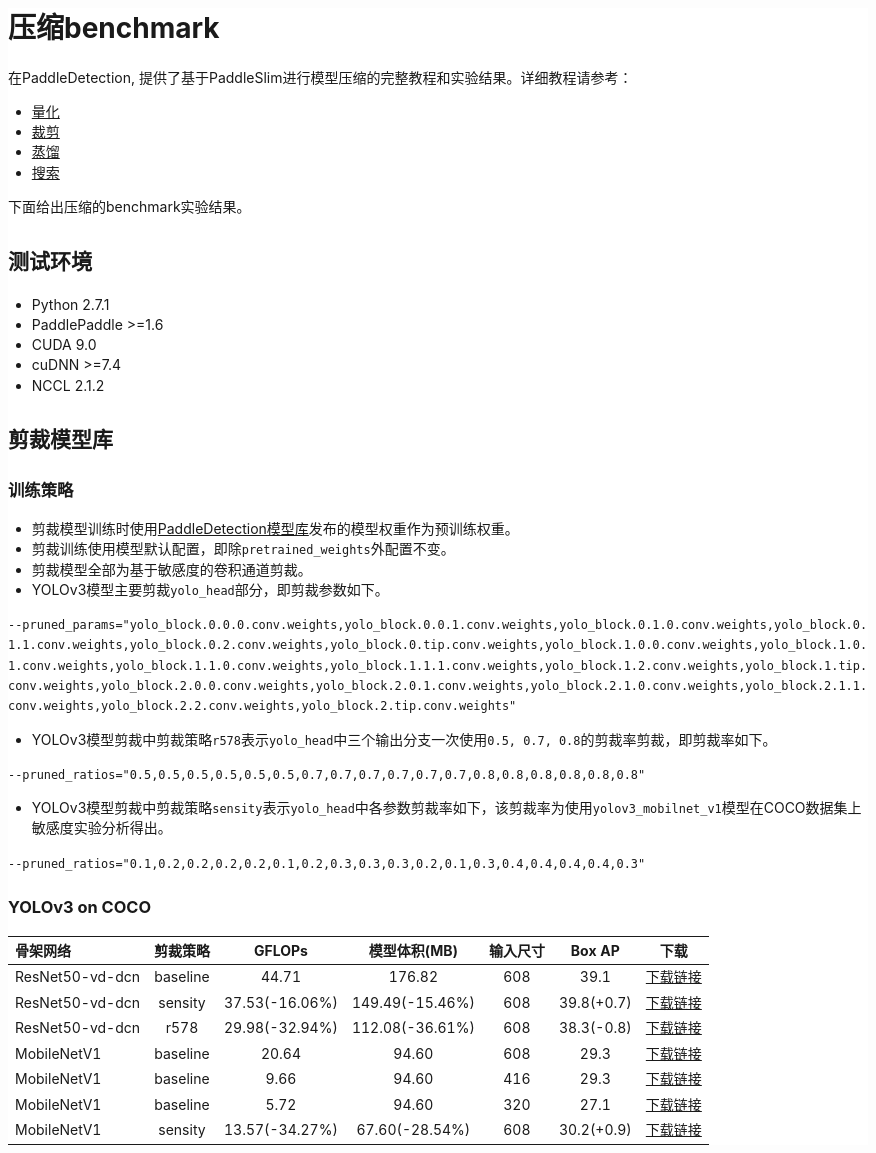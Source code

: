 # 压缩benchmark

在PaddleDetection, 提供了基于PaddleSlim进行模型压缩的完整教程和实验结果。详细教程请参考：

- [量化](quantization)
- [裁剪](prune)
- [蒸馏](distillation)
- [搜索](nas)

下面给出压缩的benchmark实验结果。

## 测试环境

- Python 2.7.1
- PaddlePaddle >=1.6
- CUDA 9.0
- cuDNN >=7.4
- NCCL 2.1.2

## 剪裁模型库

### 训练策略

- 剪裁模型训练时使用[PaddleDetection模型库](https://paddledetection.readthedocs.io/zh/latest/MODEL_ZOO_cn.html)发布的模型权重作为预训练权重。
- 剪裁训练使用模型默认配置，即除`pretrained_weights`外配置不变。
- 剪裁模型全部为基于敏感度的卷积通道剪裁。
- YOLOv3模型主要剪裁`yolo_head`部分，即剪裁参数如下。

```
--pruned_params="yolo_block.0.0.0.conv.weights,yolo_block.0.0.1.conv.weights,yolo_block.0.1.0.conv.weights,yolo_block.0.1.1.conv.weights,yolo_block.0.2.conv.weights,yolo_block.0.tip.conv.weights,yolo_block.1.0.0.conv.weights,yolo_block.1.0.1.conv.weights,yolo_block.1.1.0.conv.weights,yolo_block.1.1.1.conv.weights,yolo_block.1.2.conv.weights,yolo_block.1.tip.conv.weights,yolo_block.2.0.0.conv.weights,yolo_block.2.0.1.conv.weights,yolo_block.2.1.0.conv.weights,yolo_block.2.1.1.conv.weights,yolo_block.2.2.conv.weights,yolo_block.2.tip.conv.weights"
```
- YOLOv3模型剪裁中剪裁策略`r578`表示`yolo_head`中三个输出分支一次使用`0.5, 0.7, 0.8`的剪裁率剪裁，即剪裁率如下。

```
--pruned_ratios="0.5,0.5,0.5,0.5,0.5,0.5,0.7,0.7,0.7,0.7,0.7,0.7,0.8,0.8,0.8,0.8,0.8,0.8"
```

- YOLOv3模型剪裁中剪裁策略`sensity`表示`yolo_head`中各参数剪裁率如下，该剪裁率为使用`yolov3_mobilnet_v1`模型在COCO数据集上敏感度实验分析得出。

```
--pruned_ratios="0.1,0.2,0.2,0.2,0.2,0.1,0.2,0.3,0.3,0.3,0.2,0.1,0.3,0.4,0.4,0.4,0.4,0.3"
```

### YOLOv3 on COCO

| 骨架网络         |  剪裁策略 |     GFLOPs     |  模型体积(MB)   | 输入尺寸 |   Box AP   |                           下载                          |
| :----------------| :-------: | :------------: | :-------------: | :------: | :--------: | :-----------------------------------------------------: |
| ResNet50-vd-dcn  |  baseline | 44.71          | 176.82          |   608    | 39.1       | [下载链接](https://paddlemodels.bj.bcebos.com/object_detection/yolov3_r50vd_dcn.tar) |
| ResNet50-vd-dcn  |  sensity  | 37.53(-16.06%) | 149.49(-15.46%) |   608    | 39.8(+0.7) | [下载链接](https://paddlemodels.bj.bcebos.com/PaddleSlim/prune/yolov3_r50vd_dcn_prune1x.tar) |
| ResNet50-vd-dcn  |   r578    | 29.98(-32.94%) | 112.08(-36.61%) |   608    | 38.3(-0.8) | [下载链接](https://paddlemodels.bj.bcebos.com/PaddleSlim/prune/yolov3_r50vd_dcn_prune578.tar) |
| MobileNetV1      |  baseline | 20.64          |  94.60          |   608    | 29.3       | [下载链接](https://paddlemodels.bj.bcebos.com/object_detection/yolov3_mobilenet_v1.tar) |
| MobileNetV1      |  baseline |  9.66          |  94.60          |   416    | 29.3       | [下载链接](https://paddlemodels.bj.bcebos.com/object_detection/yolov3_mobilenet_v1.tar) |
| MobileNetV1      |  baseline |  5.72          |  94.60          |   320    | 27.1       | [下载链接](https://paddlemodels.bj.bcebos.com/object_detection/yolov3_mobilenet_v1.tar) |
| MobileNetV1      |  sensity  | 13.57(-34.27%) |  67.60(-28.54%) |   608    | 30.2(+0.9) | [下载链接](https://paddlemodels.bj.bcebos.com/PaddleSlim/prune/yolov3_mobilenet_v1_prune1x.tar) |